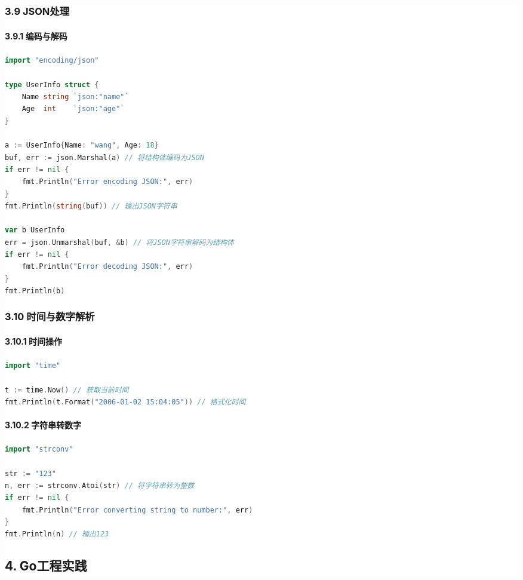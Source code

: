 ### 3.9 JSON处理

#### 3.9.1 编码与解码

```go
import "encoding/json"

type UserInfo struct {
    Name string `json:"name"`
    Age  int    `json:"age"`
}

a := UserInfo{Name: "wang", Age: 18}
buf, err := json.Marshal(a) // 将结构体编码为JSON
if err != nil {
    fmt.Println("Error encoding JSON:", err)
}
fmt.Println(string(buf)) // 输出JSON字符串

var b UserInfo
err = json.Unmarshal(buf, &b) // 将JSON字符串解码为结构体
if err != nil {
    fmt.Println("Error decoding JSON:", err)
}
fmt.Println(b)
```

### 3.10 时间与数字解析

#### 3.10.1 时间操作

```go
import "time"

t := time.Now() // 获取当前时间
fmt.Println(t.Format("2006-01-02 15:04:05")) // 格式化时间
```

#### 3.10.2 字符串转数字

```go
import "strconv"

str := "123"
n, err := strconv.Atoi(str) // 将字符串转为整数
if err != nil {
    fmt.Println("Error converting string to number:", err)
}
fmt.Println(n) // 输出123
```

## 4. Go工程实践
